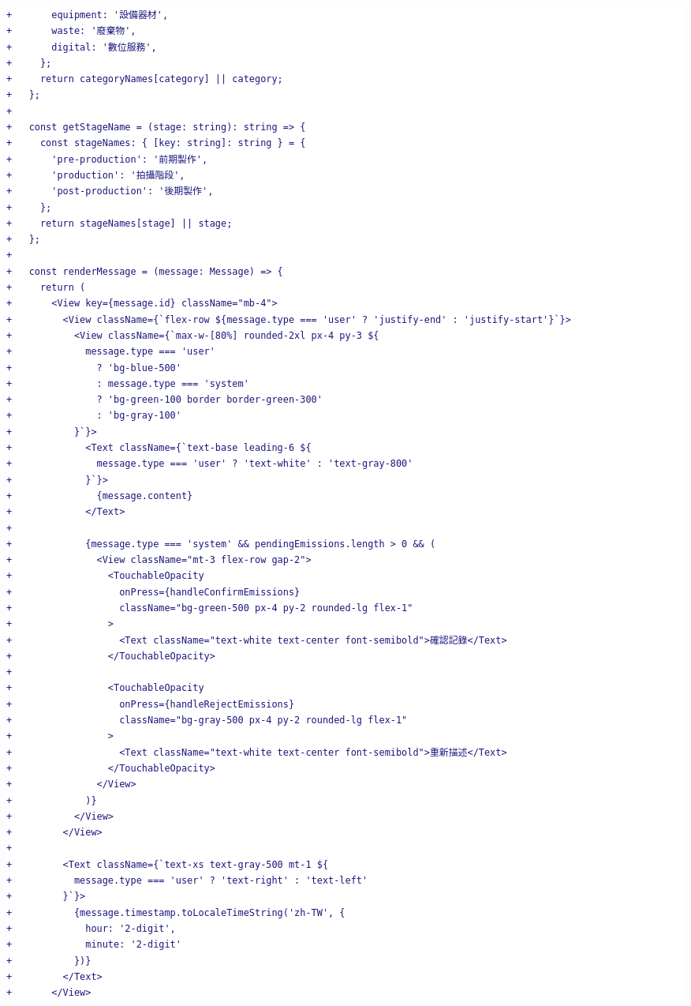 ```diff
+       equipment: '設備器材',
+       waste: '廢棄物',
+       digital: '數位服務',
+     };
+     return categoryNames[category] || category;
+   };
+ 
+   const getStageName = (stage: string): string => {
+     const stageNames: { [key: string]: string } = {
+       'pre-production': '前期製作',
+       'production': '拍攝階段',
+       'post-production': '後期製作',
+     };
+     return stageNames[stage] || stage;
+   };
+ 
+   const renderMessage = (message: Message) => {
+     return (
+       <View key={message.id} className="mb-4">
+         <View className={`flex-row ${message.type === 'user' ? 'justify-end' : 'justify-start'}`}>
+           <View className={`max-w-[80%] rounded-2xl px-4 py-3 ${
+             message.type === 'user' 
+               ? 'bg-blue-500' 
+               : message.type === 'system'
+               ? 'bg-green-100 border border-green-300'
+               : 'bg-gray-100'
+           }`}>
+             <Text className={`text-base leading-6 ${
+               message.type === 'user' ? 'text-white' : 'text-gray-800'
+             }`}>
+               {message.content}
+             </Text>
+             
+             {message.type === 'system' && pendingEmissions.length > 0 && (
+               <View className="mt-3 flex-row gap-2">
+                 <TouchableOpacity
+                   onPress={handleConfirmEmissions}
+                   className="bg-green-500 px-4 py-2 rounded-lg flex-1"
+                 >
+                   <Text className="text-white text-center font-semibold">確認記錄</Text>
+                 </TouchableOpacity>
+                 
+                 <TouchableOpacity
+                   onPress={handleRejectEmissions}
+                   className="bg-gray-500 px-4 py-2 rounded-lg flex-1"
+                 >
+                   <Text className="text-white text-center font-semibold">重新描述</Text>
+                 </TouchableOpacity>
+               </View>
+             )}
+           </View>
+         </View>
+         
+         <Text className={`text-xs text-gray-500 mt-1 ${
+           message.type === 'user' ? 'text-right' : 'text-left'
+         }`}>
+           {message.timestamp.toLocaleTimeString('zh-TW', { 
+             hour: '2-digit', 
+             minute: '2-digit' 
+           })}
+         </Text>
+       </View>
```
